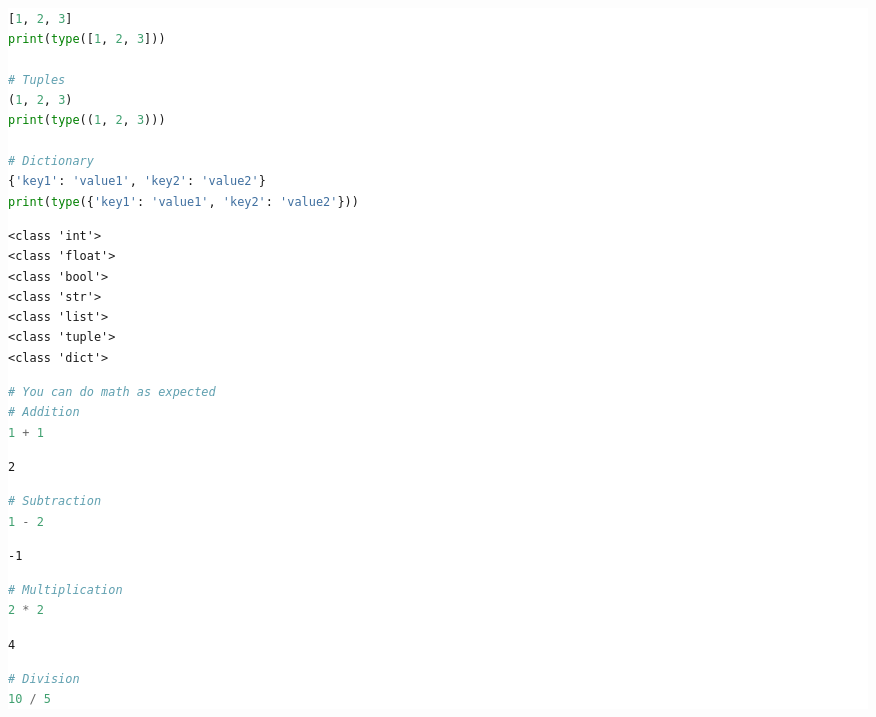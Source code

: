 ```python
[1, 2, 3]
print(type([1, 2, 3]))

# Tuples
(1, 2, 3)
print(type((1, 2, 3)))

# Dictionary
{'key1': 'value1', 'key2': 'value2'}
print(type({'key1': 'value1', 'key2': 'value2'}))
```

    <class 'int'>
    <class 'float'>
    <class 'bool'>
    <class 'str'>
    <class 'list'>
    <class 'tuple'>
    <class 'dict'>
    


```python
# You can do math as expected
# Addition
1 + 1
```




    2




```python
# Subtraction
1 - 2
```




    -1




```python
# Multiplication
2 * 2
```




    4




```python
# Division
10 / 5
```
